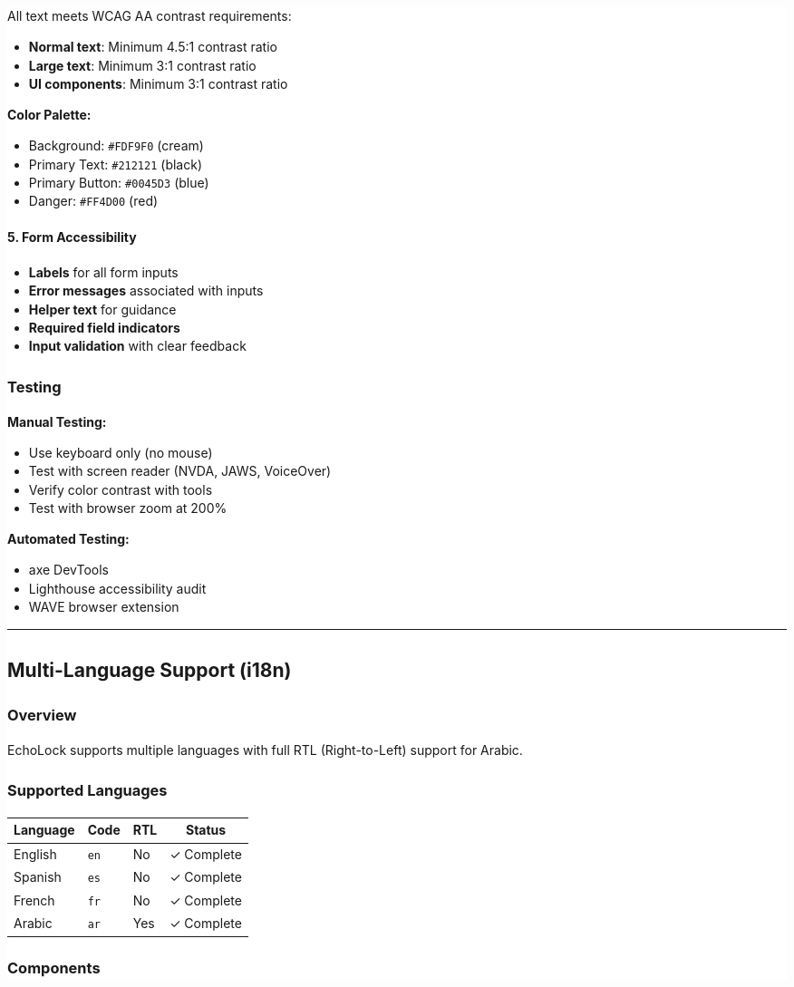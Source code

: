 All text meets WCAG AA contrast requirements:
- **Normal text**: Minimum 4.5:1 contrast ratio
- **Large text**: Minimum 3:1 contrast ratio
- **UI components**: Minimum 3:1 contrast ratio

**Color Palette:**
- Background: `#FDF9F0` (cream)
- Primary Text: `#212121` (black)
- Primary Button: `#0045D3` (blue)
- Danger: `#FF4D00` (red)

#### 5. Form Accessibility

- **Labels** for all form inputs
- **Error messages** associated with inputs
- **Helper text** for guidance
- **Required field indicators**
- **Input validation** with clear feedback

### Testing

**Manual Testing:**
- Use keyboard only (no mouse)
- Test with screen reader (NVDA, JAWS, VoiceOver)
- Verify color contrast with tools
- Test with browser zoom at 200%

**Automated Testing:**
- axe DevTools
- Lighthouse accessibility audit
- WAVE browser extension

---

## Multi-Language Support (i18n)

### Overview

EchoLock supports multiple languages with full RTL (Right-to-Left) support for Arabic.

### Supported Languages

| Language | Code | RTL | Status |
|----------|------|-----|--------|
| English | `en` | No | ✓ Complete |
| Spanish | `es` | No | ✓ Complete |
| French | `fr` | No | ✓ Complete |
| Arabic | `ar` | Yes | ✓ Complete |

### Components
